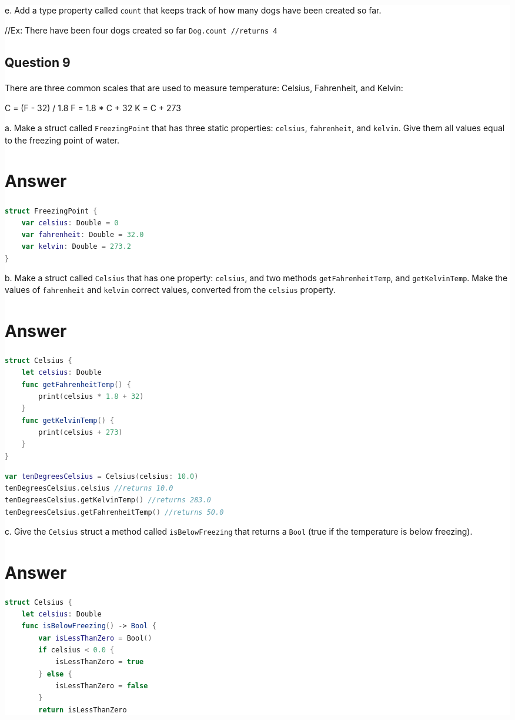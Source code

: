 e. Add a type property called `count` that keeps track of how many dogs have been created so far.

//Ex: There have been four dogs created so far
`Dog.count //returns 4`


## Question 9

There are three common scales that are used to measure temperature: Celsius, Fahrenheit, and Kelvin:

C = (F - 32) / 1.8
F = 1.8 * C + 32
K = C + 273

a. Make a struct called `FreezingPoint` that has three static properties: `celsius`, `fahrenheit`, and `kelvin`. Give them all values equal to the freezing point of water.
# Answer
```swift
struct FreezingPoint {
    var celsius: Double = 0
    var fahrenheit: Double = 32.0
    var kelvin: Double = 273.2
}
```

b. Make a struct called `Celsius` that has one property: `celsius`, and two methods `getFahrenheitTemp`, and `getKelvinTemp`. Make the values of `fahrenheit` and `kelvin` correct values, converted from the `celsius` property.
# Answer 
```swift
struct Celsius {
    let celsius: Double
    func getFahrenheitTemp() {
        print(celsius * 1.8 + 32)
    }
    func getKelvinTemp() {
        print(celsius + 273)
    }
}
```
```swift
var tenDegreesCelsius = Celsius(celsius: 10.0)
tenDegreesCelsius.celsius //returns 10.0
tenDegreesCelsius.getKelvinTemp() //returns 283.0
tenDegreesCelsius.getFahrenheitTemp() //returns 50.0
```

c. Give the `Celsius` struct a method called `isBelowFreezing` that returns a `Bool` (true if the temperature is below freezing).

# Answer
```swift
struct Celsius {
    let celsius: Double
    func isBelowFreezing() -> Bool {
        var isLessThanZero = Bool()
        if celsius < 0.0 {
            isLessThanZero = true
        } else {
            isLessThanZero = false
        }
        return isLessThanZero
```